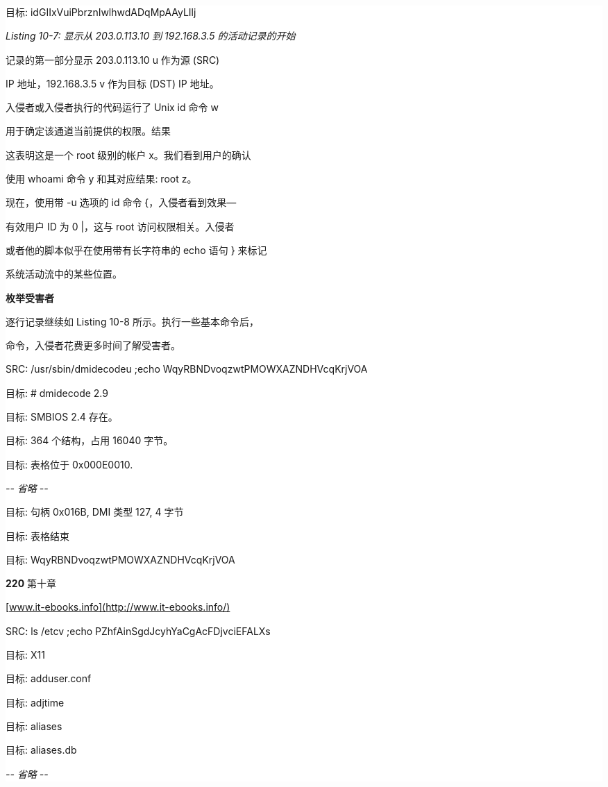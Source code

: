 目标: idGIIxVuiPbrznIwlhwdADqMpAAyLIlj

*Listing 10-7: 显示从 203.0.113.10 到 192.168.3.5 的活动记录的开始*

记录的第一部分显示 203.0.113.10 u 作为源 (SRC)

IP 地址，192.168.3.5 v 作为目标 (DST) IP 地址。

入侵者或入侵者执行的代码运行了 Unix id 命令 w

用于确定该通道当前提供的权限。结果

这表明这是一个 root 级别的帐户 x。我们看到用户的确认

使用 whoami 命令 y 和其对应结果: root z。

现在，使用带 -u 选项的 id 命令 {，入侵者看到效果—

有效用户 ID 为 0 |，这与 root 访问权限相关。入侵者

或者他的脚本似乎在使用带有长字符串的 echo 语句 } 来标记

系统活动流中的某些位置。

**枚举受害者**

逐行记录继续如 Listing 10-8 所示。执行一些基本命令后，

命令，入侵者花费更多时间了解受害者。

SRC: /usr/sbin/dmidecodeu ;echo WqyRBNDvoqzwtPMOWXAZNDHVcqKrjVOA

目标: # dmidecode 2.9

目标: SMBIOS 2.4 存在。

目标: 364 个结构，占用 16040 字节。

目标: 表格位于 0x000E0010\.

*-- 省略 --*

目标: 句柄 0x016B, DMI 类型 127, 4 字节

目标: 表格结束

目标: WqyRBNDvoqzwtPMOWXAZNDHVcqKrjVOA

**220** 第十章

[www.it-ebooks.info](http://www.it-ebooks.info/)

SRC: ls /etcv ;echo PZhfAinSgdJcyhYaCgAcFDjvciEFALXs

目标: X11

目标: adduser.conf

目标: adjtime

目标: aliases

目标: aliases.db

*-- 省略 --*
